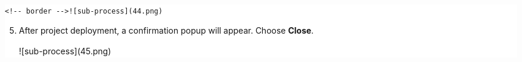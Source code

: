     <!-- border -->![sub-process](44.png)

5. After project deployment, a confirmation popup will appear. Choose **Close**.

    <!-- border -->![sub-process](45.png)
